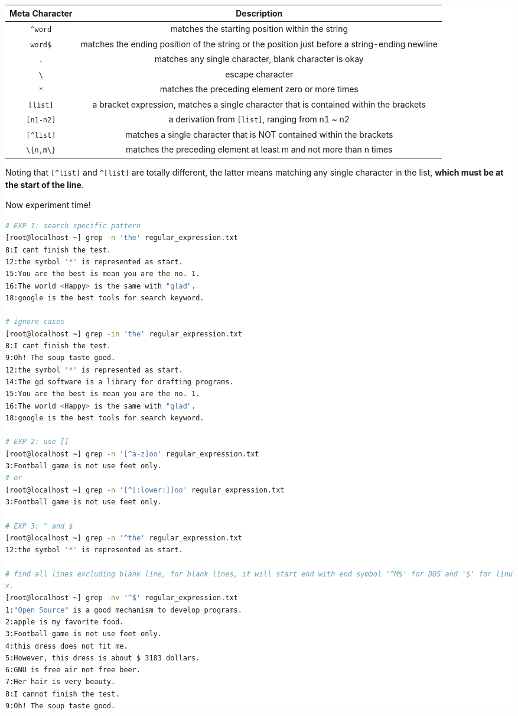 | Meta Character | Description |
| :----: | :----: |
| `^word` | matches the starting position within the string |
| `word$` | matches the ending position of the string or the position just before a string-ending newline | 
| `.` | matches any single character, blank character is okay |
| `\` | escape character |
| `*` | matches the preceding element zero or more times |
| `[list]` | a bracket expression, matches a single character that is contained within the brackets |
| `[n1-n2]`| a derivation from `[list]`, ranging from n1 ~ n2 |
| `[^list]` | matches a single character that is NOT contained within the brackets |
| `\{n,m\}` | matches the preceding element at least m and not more than n times |

Noting that `[^list]` and `^[list]` are totally different, the latter means matching any single character in the list, **which must be at the start of the line**.

Now experiment time!

```bash
# EXP 1: search specific pattern
[root@localhost ~] grep -n 'the' regular_expression.txt
8:I cant finish the test.
12:the symbol '*' is represented as start.     
15:You are the best is mean you are the no. 1.
16:The world <Happy> is the same with "glad".
18:google is the best tools for search keyword.

# ignore cases
[root@localhost ~] grep -in 'the' regular_expression.txt
8:I cant finish the test. 
9:Oh! The soup taste good.
12:the symbol '*' is represented as start. 
14:The gd software is a library for drafting programs.
15:You are the best is mean you are the no. 1.
16:The world <Happy> is the same with "glad".          
18:google is the best tools for search keyword.

# EXP 2: use []
[root@localhost ~] grep -n '[^a-z]oo' regular_expression.txt
3:Football game is not use feet only. 
# or
[root@localhost ~] grep -n '[^[:lower:]]oo' regular_expression.txt
3:Football game is not use feet only. 

# EXP 3: ^ and $
[root@localhost ~] grep -n '^the' regular_expression.txt
12:the symbol '*' is represented as start.

# find all lines excluding blank line, for blank lines, it will start end with end symbol '^M$' for DOS and '$' for linux.
[root@localhost ~] grep -nv '^$' regular_expression.txt
1:"Open Source" is a good mechanism to develop programs.
2:apple is my favorite food.                             
3:Football game is not use feet only.                 
4:this dress does not fit me.                
5:However, this dress is about $ 3183 dollars.       
6:GNU is free air not free beer.                         
7:Her hair is very beauty.                                   
8:I cannot finish the test.                    
9:Oh! The soup taste good.                               
```